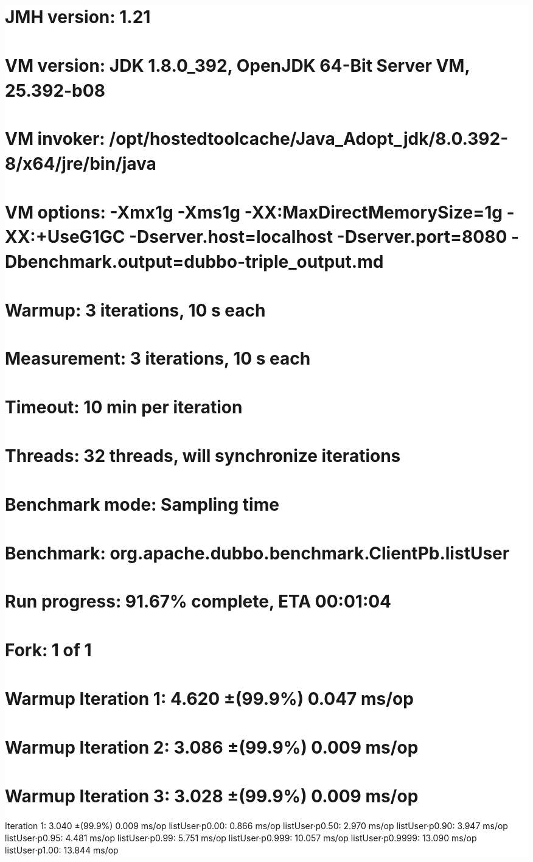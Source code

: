 
# JMH version: 1.21
# VM version: JDK 1.8.0_392, OpenJDK 64-Bit Server VM, 25.392-b08
# VM invoker: /opt/hostedtoolcache/Java_Adopt_jdk/8.0.392-8/x64/jre/bin/java
# VM options: -Xmx1g -Xms1g -XX:MaxDirectMemorySize=1g -XX:+UseG1GC -Dserver.host=localhost -Dserver.port=8080 -Dbenchmark.output=dubbo-triple_output.md
# Warmup: 3 iterations, 10 s each
# Measurement: 3 iterations, 10 s each
# Timeout: 10 min per iteration
# Threads: 32 threads, will synchronize iterations
# Benchmark mode: Sampling time
# Benchmark: org.apache.dubbo.benchmark.ClientPb.listUser

# Run progress: 91.67% complete, ETA 00:01:04
# Fork: 1 of 1
# Warmup Iteration   1: 4.620 ±(99.9%) 0.047 ms/op
# Warmup Iteration   2: 3.086 ±(99.9%) 0.009 ms/op
# Warmup Iteration   3: 3.028 ±(99.9%) 0.009 ms/op
Iteration   1: 3.040 ±(99.9%) 0.009 ms/op
                 listUser·p0.00:   0.866 ms/op
                 listUser·p0.50:   2.970 ms/op
                 listUser·p0.90:   3.947 ms/op
                 listUser·p0.95:   4.481 ms/op
                 listUser·p0.99:   5.751 ms/op
                 listUser·p0.999:  10.057 ms/op
                 listUser·p0.9999: 13.090 ms/op
                 listUser·p1.00:   13.844 ms/op
